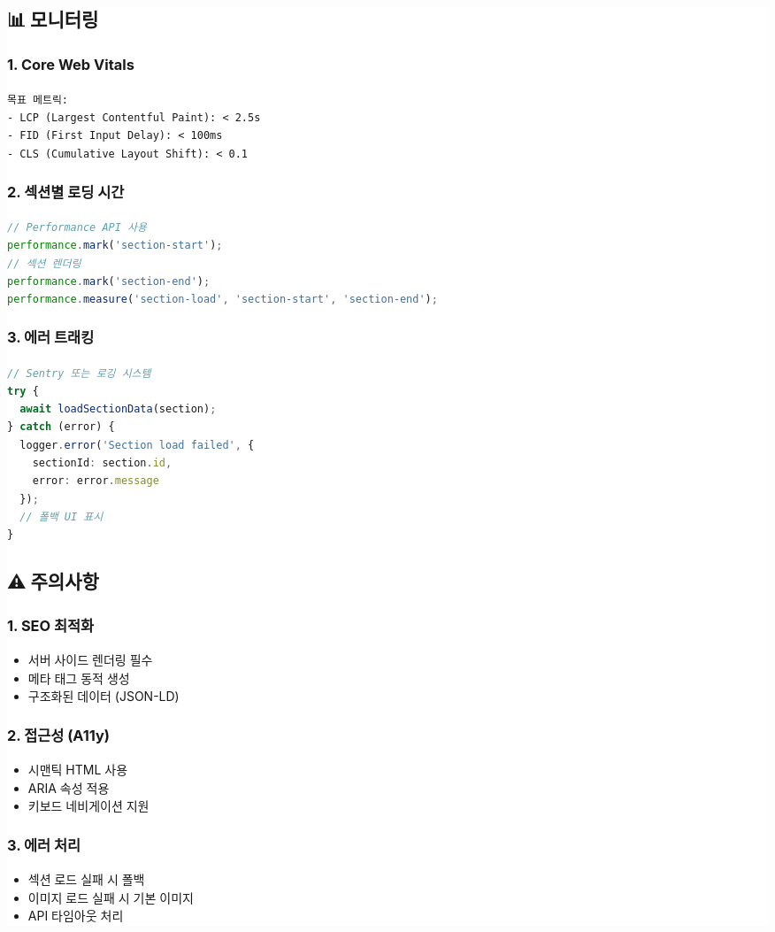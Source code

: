 ## 📊 모니터링

### 1. Core Web Vitals
```
목표 메트릭:
- LCP (Largest Contentful Paint): < 2.5s
- FID (First Input Delay): < 100ms
- CLS (Cumulative Layout Shift): < 0.1
```

### 2. 섹션별 로딩 시간
```typescript
// Performance API 사용
performance.mark('section-start');
// 섹션 렌더링
performance.mark('section-end');
performance.measure('section-load', 'section-start', 'section-end');
```

### 3. 에러 트래킹
```typescript
// Sentry 또는 로깅 시스템
try {
  await loadSectionData(section);
} catch (error) {
  logger.error('Section load failed', {
    sectionId: section.id,
    error: error.message
  });
  // 폴백 UI 표시
}
```

## ⚠️ 주의사항

### 1. SEO 최적화
- 서버 사이드 렌더링 필수
- 메타 태그 동적 생성
- 구조화된 데이터 (JSON-LD)

### 2. 접근성 (A11y)
- 시맨틱 HTML 사용
- ARIA 속성 적용
- 키보드 네비게이션 지원

### 3. 에러 처리
- 섹션 로드 실패 시 폴백
- 이미지 로드 실패 시 기본 이미지
- API 타임아웃 처리
